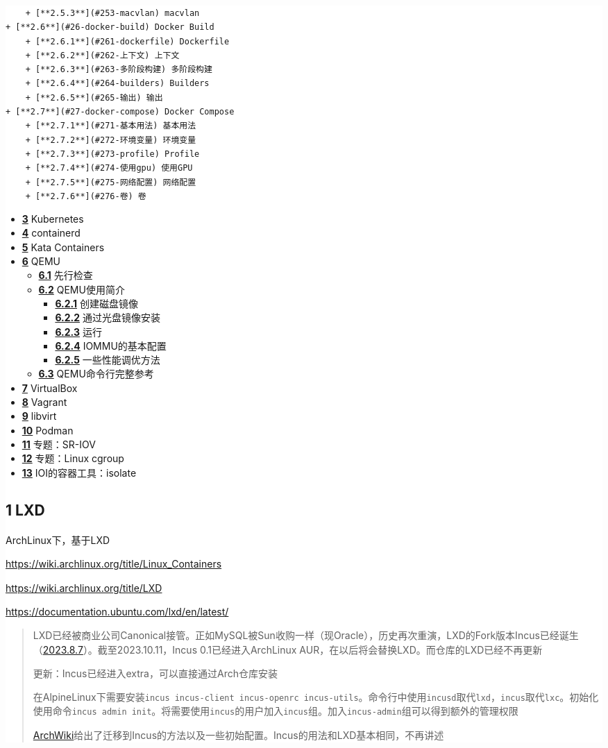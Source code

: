         + [**2.5.3**](#253-macvlan) macvlan
    + [**2.6**](#26-docker-build) Docker Build
        + [**2.6.1**](#261-dockerfile) Dockerfile
        + [**2.6.2**](#262-上下文) 上下文
        + [**2.6.3**](#263-多阶段构建) 多阶段构建
        + [**2.6.4**](#264-builders) Builders
        + [**2.6.5**](#265-输出) 输出
    + [**2.7**](#27-docker-compose) Docker Compose
        + [**2.7.1**](#271-基本用法) 基本用法
        + [**2.7.2**](#272-环境变量) 环境变量
        + [**2.7.3**](#273-profile) Profile
        + [**2.7.4**](#274-使用gpu) 使用GPU
        + [**2.7.5**](#275-网络配置) 网络配置
        + [**2.7.6**](#276-卷) 卷
+ [**3**](#3-kubernetes) Kubernetes
+ [**4**](#4-containerd) containerd
+ [**5**](#5-kata-containers) Kata Containers
+ [**6**](#6-qemu) QEMU
    + [**6.1**](#61-先行检查) 先行检查
    + [**6.2**](#62-qemu使用简介) QEMU使用简介
        + [**6.2.1**](#621-创建磁盘镜像) 创建磁盘镜像
        + [**6.2.2**](#622-通过光盘镜像安装) 通过光盘镜像安装
        + [**6.2.3**](#623-运行) 运行
        + [**6.2.4**](#624-iommu的基本配置) IOMMU的基本配置
        + [**6.2.5**](#625-一些性能调优方法) 一些性能调优方法
    + [**6.3**](#63-qemu命令行完整参考) QEMU命令行完整参考
+ [**7**](#7-virtualbox) VirtualBox
+ [**8**](#8-vagrant) Vagrant
+ [**9**](#9-libvirt) libvirt
+ [**10**](#10-podman) Podman
+ [**11**](#11-专题sr-iov) 专题：SR-IOV
+ [**12**](#12-专题linux-cgroup) 专题：Linux cgroup
+ [**13**](#13-ioi的容器工具isolate) IOI的容器工具：isolate

## 1 LXD

ArchLinux下，基于LXD

https://wiki.archlinux.org/title/Linux_Containers

https://wiki.archlinux.org/title/LXD

https://documentation.ubuntu.com/lxd/en/latest/

> LXD已经被商业公司Canonical接管。正如MySQL被Sun收购一样（现Oracle），历史再次重演，LXD的Fork版本Incus已经诞生（[2023.8.7](https://linuxcontainers.org/incus/)）。截至2023.10.11，Incus 0.1已经进入ArchLinux AUR，在以后将会替换LXD。而仓库的LXD已经不再更新
>
> 更新：Incus已经进入extra，可以直接通过Arch仓库安装
>
> 在AlpineLinux下需要安装`incus incus-client incus-openrc incus-utils`。命令行中使用`incusd`取代`lxd`，`incus`取代`lxc`。初始化使用命令`incus admin init`。将需要使用`incus`的用户加入`incus`组。加入`incus-admin`组可以得到额外的管理权限
>
> [ArchWiki](https://wiki.archlinux.org/title/Incus)给出了迁移到Incus的方法以及一些初始配置。Incus的用法和LXD基本相同，不再讲述

